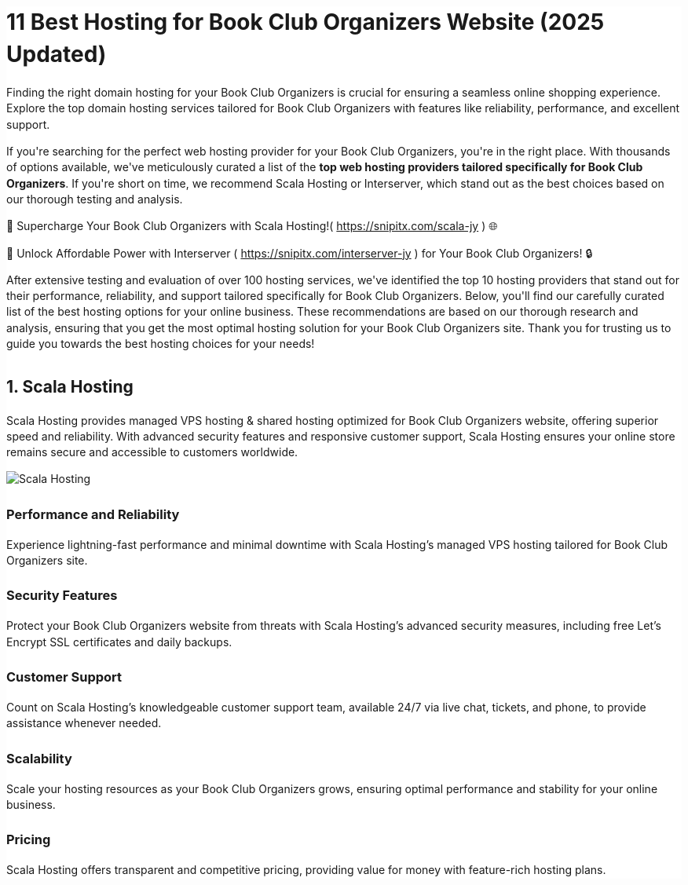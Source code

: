 # 11 Best Hosting for Book Club Organizers Website (2025 Updated)

Finding the right domain hosting for your Book Club Organizers is crucial for ensuring a seamless online shopping experience. Explore the top domain hosting services tailored for Book Club Organizers with features like reliability, performance, and excellent support.

If you're searching for the perfect web hosting provider for your Book Club Organizers, you're in the right place. With thousands of options available, we've meticulously curated a list of the **top web hosting providers tailored specifically for Book Club Organizers**. If you're short on time, we recommend Scala Hosting or Interserver, which stand out as the best choices based on our thorough testing and analysis.

🚀 Supercharge Your Book Club Organizers with Scala Hosting!( https://snipitx.com/scala-jy ) 🌐 

💸 Unlock Affordable Power with Interserver ( https://snipitx.com/interserver-jy ) for Your Book Club Organizers! 🔒

After extensive testing and evaluation of over 100 hosting services, we've identified the top 10 hosting providers that stand out for their performance, reliability, and support tailored specifically for Book Club Organizers. Below, you'll find our carefully curated list of the best hosting options for your online business. These recommendations are based on our thorough research and analysis, ensuring that you get the most optimal hosting solution for your Book Club Organizers site. Thank you for trusting us to guide you towards the best hosting choices for your needs!

## 1. Scala Hosting

Scala Hosting provides managed VPS hosting & shared hosting optimized for Book Club Organizers website, offering superior speed and reliability. With advanced security features and responsive customer support, Scala Hosting ensures your online store remains secure and accessible to customers worldwide.

![Scala Hosting](https://i.imgur.com/uJ5JIK3.png "Scala Web Hosting")

### Performance and Reliability
Experience lightning-fast performance and minimal downtime with Scala Hosting’s managed VPS hosting tailored for Book Club Organizers site.

### Security Features
Protect your Book Club Organizers website from threats with Scala Hosting’s advanced security measures, including free Let’s Encrypt SSL certificates and daily backups.

### Customer Support
Count on Scala Hosting’s knowledgeable customer support team, available 24/7 via live chat, tickets, and phone, to provide assistance whenever needed.

### Scalability
Scale your hosting resources as your Book Club Organizers grows, ensuring optimal performance and stability for your online business.

### Pricing
Scala Hosting offers transparent and competitive pricing, providing value for money with feature-rich hosting plans.
